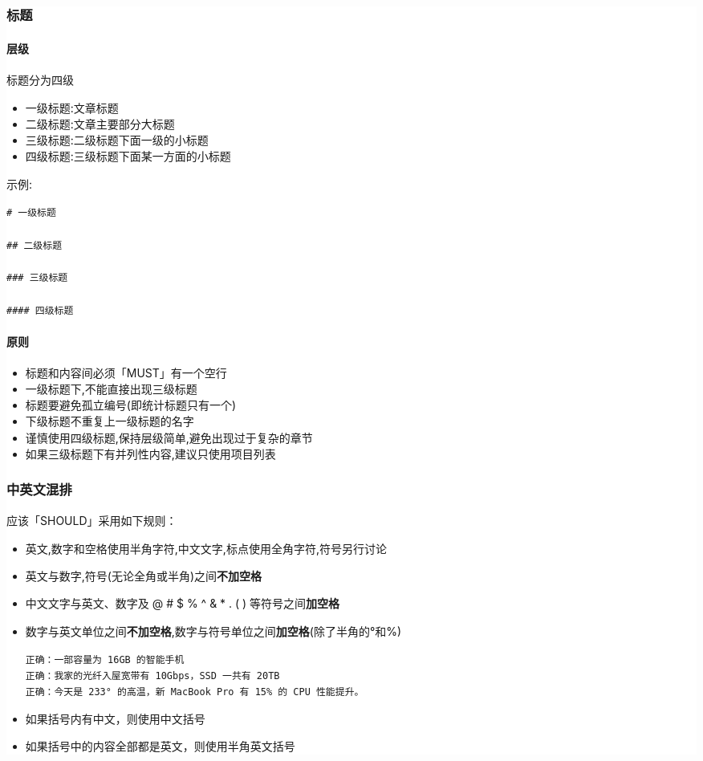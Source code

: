 ### 标题



#### 层级

标题分为四级

- 一级标题:文章标题
- 二级标题:文章主要部分大标题
- 三级标题:二级标题下面一级的小标题
- 四级标题:三级标题下面某一方面的小标题

示例:

```
# 一级标题

## 二级标题

### 三级标题

#### 四级标题
```



#### 原则

- 标题和内容间必须「MUST」有一个空行
- 一级标题下,不能直接出现三级标题
- 标题要避免孤立编号(即统计标题只有一个)
- 下级标题不重复上一级标题的名字
- 谨慎使用四级标题,保持层级简单,避免出现过于复杂的章节
- 如果三级标题下有并列性内容,建议只使用项目列表



### 中英文混排

应该「SHOULD」采用如下规则：

- 英文,数字和空格使用半角字符,中文文字,标点使用全角字符,符号另行讨论

- 英文与数字,符号(无论全角或半角)之间**不加空格**

- 中文文字与英文、数字及 @ # $ % ^ & * . ( ) 等符号之间**加空格**

- 数字与英文单位之间**不加空格**,数字与符号单位之间**加空格**(除了半角的°和%)

  ```
  正确：一部容量为 16GB 的智能手机
  正确：我家的光纤入屋宽带有 10Gbps，SSD 一共有 20TB
  正确：今天是 233° 的高温，新 MacBook Pro 有 15% 的 CPU 性能提升。
  ```

- 如果括号内有中文，则使用中文括号

- 如果括号中的内容全部都是英文，则使用半角英文括号
